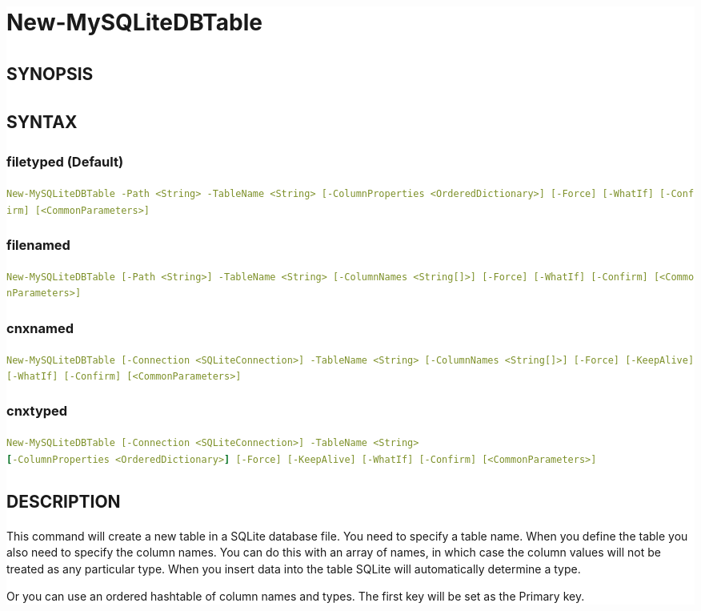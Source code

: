 ﻿---
external help file: MySQLite-help.xml
Module Name: mySQLite
online version: https://bit.ly/3aZEwBP
schema: 2.0.0
---

# New-MySQLiteDBTable

## SYNOPSIS

## SYNTAX

### filetyped (Default)

```yaml
New-MySQLiteDBTable -Path <String> -TableName <String> [-ColumnProperties <OrderedDictionary>] [-Force] [-WhatIf] [-Confirm] [<CommonParameters>]
```

### filenamed

```yaml
New-MySQLiteDBTable [-Path <String>] -TableName <String> [-ColumnNames <String[]>] [-Force] [-WhatIf] [-Confirm] [<CommonParameters>]
```

### cnxnamed

```yaml
New-MySQLiteDBTable [-Connection <SQLiteConnection>] -TableName <String> [-ColumnNames <String[]>] [-Force] [-KeepAlive] [-WhatIf] [-Confirm] [<CommonParameters>]
```

### cnxtyped

```yaml
New-MySQLiteDBTable [-Connection <SQLiteConnection>] -TableName <String>
[-ColumnProperties <OrderedDictionary>] [-Force] [-KeepAlive] [-WhatIf] [-Confirm] [<CommonParameters>]
```

## DESCRIPTION

This command will create a new table in a SQLite database file. You need to specify a table name. When you define the table you also need to specify the column names. You can do this with an array of names, in which case the column values will not be treated as any particular type. When you insert data into the table SQLite will automatically determine a type.

Or you can use an ordered hashtable of column names and types. The first key will be set as the Primary key.
